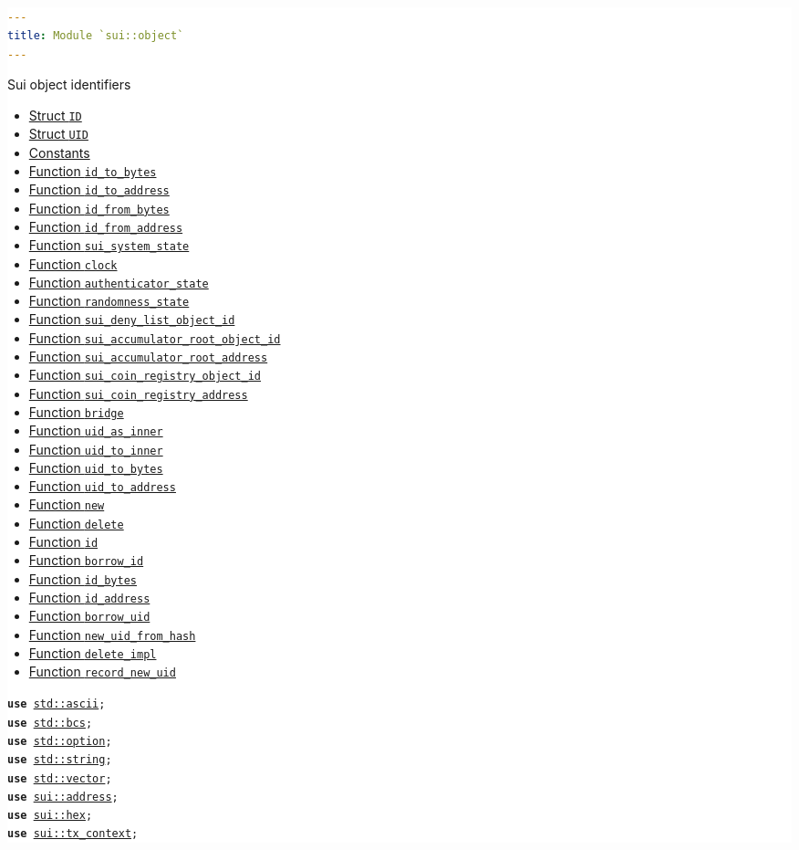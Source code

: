 ```yaml
---
title: Module `sui::object`
---
```


Sui object identifiers


-  [Struct `ID`](#sui_object_ID)
-  [Struct `UID`](#sui_object_UID)
-  [Constants](#@Constants_0)
-  [Function `id_to_bytes`](#sui_object_id_to_bytes)
-  [Function `id_to_address`](#sui_object_id_to_address)
-  [Function `id_from_bytes`](#sui_object_id_from_bytes)
-  [Function `id_from_address`](#sui_object_id_from_address)
-  [Function `sui_system_state`](#sui_object_sui_system_state)
-  [Function `clock`](#sui_object_clock)
-  [Function `authenticator_state`](#sui_object_authenticator_state)
-  [Function `randomness_state`](#sui_object_randomness_state)
-  [Function `sui_deny_list_object_id`](#sui_object_sui_deny_list_object_id)
-  [Function `sui_accumulator_root_object_id`](#sui_object_sui_accumulator_root_object_id)
-  [Function `sui_accumulator_root_address`](#sui_object_sui_accumulator_root_address)
-  [Function `sui_coin_registry_object_id`](#sui_object_sui_coin_registry_object_id)
-  [Function `sui_coin_registry_address`](#sui_object_sui_coin_registry_address)
-  [Function `bridge`](#sui_object_bridge)
-  [Function `uid_as_inner`](#sui_object_uid_as_inner)
-  [Function `uid_to_inner`](#sui_object_uid_to_inner)
-  [Function `uid_to_bytes`](#sui_object_uid_to_bytes)
-  [Function `uid_to_address`](#sui_object_uid_to_address)
-  [Function `new`](#sui_object_new)
-  [Function `delete`](#sui_object_delete)
-  [Function `id`](#sui_object_id)
-  [Function `borrow_id`](#sui_object_borrow_id)
-  [Function `id_bytes`](#sui_object_id_bytes)
-  [Function `id_address`](#sui_object_id_address)
-  [Function `borrow_uid`](#sui_object_borrow_uid)
-  [Function `new_uid_from_hash`](#sui_object_new_uid_from_hash)
-  [Function `delete_impl`](#sui_object_delete_impl)
-  [Function `record_new_uid`](#sui_object_record_new_uid)


<pre><code><b>use</b> <a href="../std/ascii.md#std_ascii">std::ascii</a>;
<b>use</b> <a href="../std/bcs.md#std_bcs">std::bcs</a>;
<b>use</b> <a href="../std/option.md#std_option">std::option</a>;
<b>use</b> <a href="../std/string.md#std_string">std::string</a>;
<b>use</b> <a href="../std/vector.md#std_vector">std::vector</a>;
<b>use</b> <a href="../sui/address.md#sui_address">sui::address</a>;
<b>use</b> <a href="../sui/hex.md#sui_hex">sui::hex</a>;
<b>use</b> <a href="../sui/tx_context.md#sui_tx_context">sui::tx_context</a>;
</code></pre>



<a name="sui_object_ID"></a>
